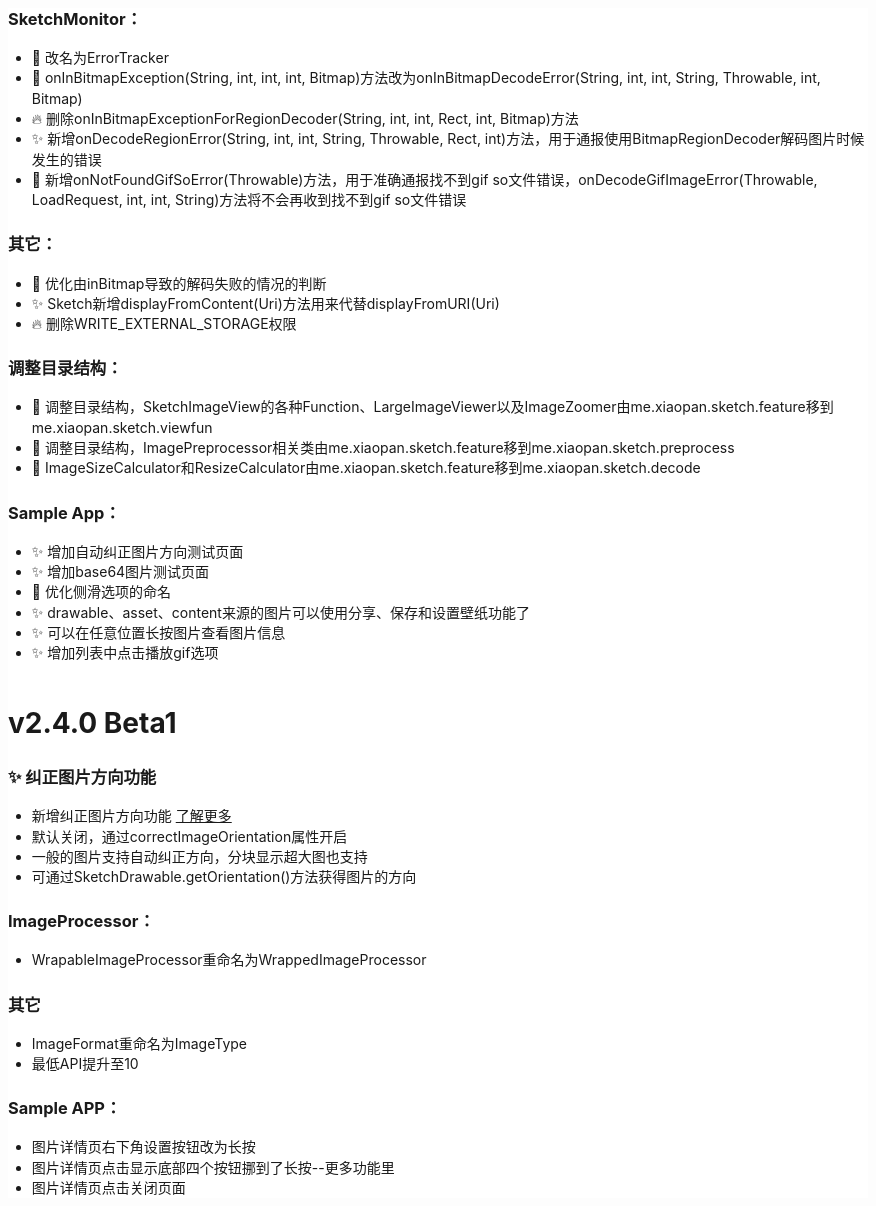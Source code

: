 ### SketchMonitor：
* :hammer: 改名为ErrorTracker
* :hammer: onInBitmapException(String, int, int, int, Bitmap)方法改为onInBitmapDecodeError(String, int, int, String, Throwable, int, Bitmap)
* :fire: 删除onInBitmapExceptionForRegionDecoder(String, int, int, Rect, int, Bitmap)方法
* :sparkles: 新增onDecodeRegionError(String, int, int, String, Throwable, Rect, int)方法，用于通报使用BitmapRegionDecoder解码图片时候发生的错误
* :hammer: 新增onNotFoundGifSoError(Throwable)方法，用于准确通报找不到gif so文件错误，onDecodeGifImageError(Throwable, LoadRequest, int, int, String)方法将不会再收到找不到gif so文件错误

### 其它：
* :art: 优化由inBitmap导致的解码失败的情况的判断
* :sparkles: Sketch新增displayFromContent(Uri)方法用来代替displayFromURI(Uri)
* :fire: 删除WRITE_EXTERNAL_STORAGE权限

### 调整目录结构：
* :hammer: 调整目录结构，SketchImageView的各种Function、LargeImageViewer以及ImageZoomer由me.xiaopan.sketch.feature移到me.xiaopan.sketch.viewfun
* :hammer: 调整目录结构，ImagePreprocessor相关类由me.xiaopan.sketch.feature移到me.xiaopan.sketch.preprocess
* :hammer: ImageSizeCalculator和ResizeCalculator由me.xiaopan.sketch.feature移到me.xiaopan.sketch.decode

### Sample App：
* :sparkles: 增加自动纠正图片方向测试页面
* :sparkles: 增加base64图片测试页面
* :art: 优化侧滑选项的命名
* :sparkles: drawable、asset、content来源的图片可以使用分享、保存和设置壁纸功能了
* :sparkles: 可以在任意位置长按图片查看图片信息
* :sparkles: 增加列表中点击播放gif选项


# v2.4.0 Beta1

### :sparkles: 纠正图片方向功能
* 新增纠正图片方向功能 [了解更多](https://github.com/panpf/sketch/blob/master/docs/wiki/correct_image_orientation.md)
* 默认关闭，通过correctImageOrientation属性开启
* 一般的图片支持自动纠正方向，分块显示超大图也支持
* 可通过SketchDrawable.getOrientation()方法获得图片的方向

### ImageProcessor：
* WrapableImageProcessor重命名为WrappedImageProcessor

### 其它
* ImageFormat重命名为ImageType
* 最低API提升至10

### Sample APP：
* 图片详情页右下角设置按钮改为长按
* 图片详情页点击显示底部四个按钮挪到了长按--更多功能里
* 图片详情页点击关闭页面
